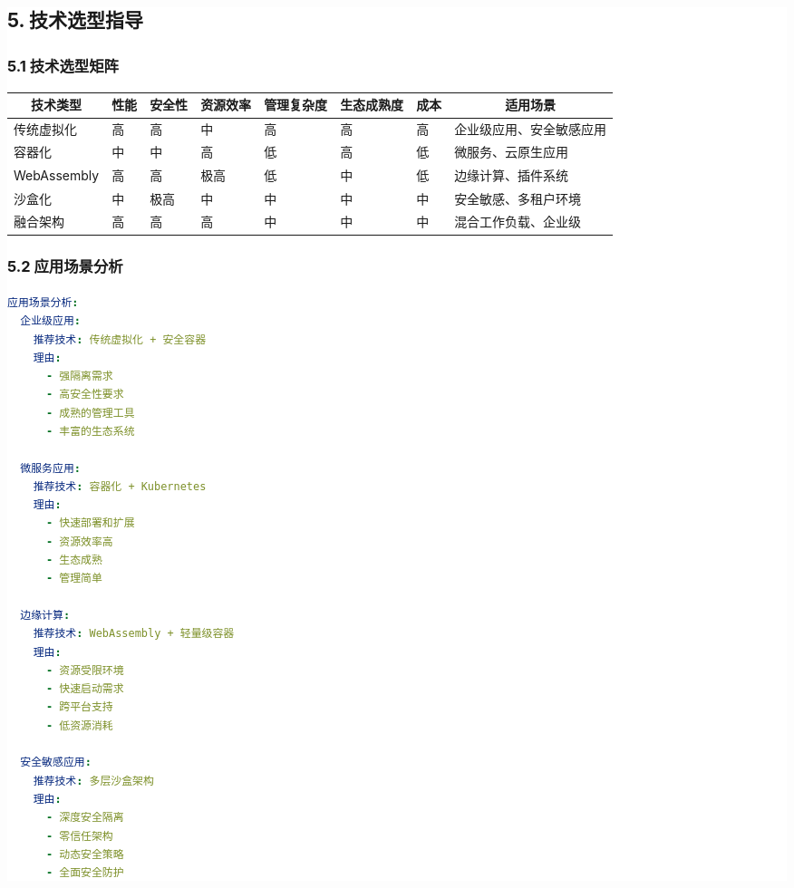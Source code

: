 ## 5. 技术选型指导

### 5.1 技术选型矩阵

| 技术类型 | 性能 | 安全性 | 资源效率 | 管理复杂度 | 生态成熟度 | 成本 | 适用场景 |
|---------|------|--------|----------|------------|------------|------|----------|
| 传统虚拟化 | 高 | 高 | 中 | 高 | 高 | 高 | 企业级应用、安全敏感应用 |
| 容器化 | 中 | 中 | 高 | 低 | 高 | 低 | 微服务、云原生应用 |
| WebAssembly | 高 | 高 | 极高 | 低 | 中 | 低 | 边缘计算、插件系统 |
| 沙盒化 | 中 | 极高 | 中 | 中 | 中 | 中 | 安全敏感、多租户环境 |
| 融合架构 | 高 | 高 | 高 | 中 | 中 | 中 | 混合工作负载、企业级 |

### 5.2 应用场景分析

```yaml
应用场景分析:
  企业级应用:
    推荐技术: 传统虚拟化 + 安全容器
    理由:
      - 强隔离需求
      - 高安全性要求
      - 成熟的管理工具
      - 丰富的生态系统
  
  微服务应用:
    推荐技术: 容器化 + Kubernetes
    理由:
      - 快速部署和扩展
      - 资源效率高
      - 生态成熟
      - 管理简单
  
  边缘计算:
    推荐技术: WebAssembly + 轻量级容器
    理由:
      - 资源受限环境
      - 快速启动需求
      - 跨平台支持
      - 低资源消耗
  
  安全敏感应用:
    推荐技术: 多层沙盒架构
    理由:
      - 深度安全隔离
      - 零信任架构
      - 动态安全策略
      - 全面安全防护
```
